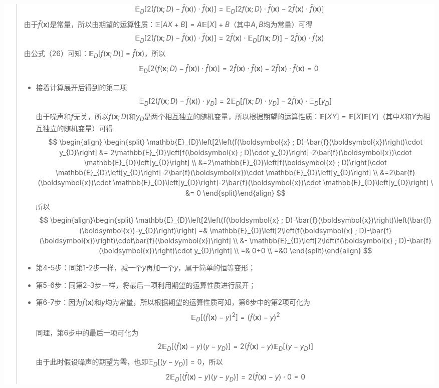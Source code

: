 > $$
> \mathbb{E}_{D}\left[2\left(f(\boldsymbol{x} ; D)-\bar{f}(\boldsymbol{x})\right)\cdot\bar{f}(\boldsymbol{x})\right] = \mathbb{E}_{D}\left[2f(\boldsymbol{x} ; D)\cdot\bar{f}(\boldsymbol{x})-2\bar{f}(\boldsymbol{x})\cdot\bar{f}(\boldsymbol{x})\right]
> $$
> 由于$\bar{f}(\boldsymbol{x})$是常量，所以由期望的运算性质：$\mathbb{E}[AX+B]=A\mathbb{E}[X]+B$（其中$A,B$均为常量）可得
> $$
> \mathbb{E}_{D}\left[2\left(f(\boldsymbol{x} ; D)-\bar{f}(\boldsymbol{x})\right)\cdot\bar{f}(\boldsymbol{x})\right] = 2\bar{f}(\boldsymbol{x})\cdot\mathbb{E}_{D}\left[f(\boldsymbol{x} ; D)\right]-2\bar{f}(\boldsymbol{x})\cdot\bar{f}(\boldsymbol{x})
> $$
> 由公式（26）可知：$\mathbb{E}_{D}\left[f(\boldsymbol{x} ; D)\right]=\bar{f}(\boldsymbol{x})$，所以
> $$
> \mathbb{E}_{D}\left[2\left(f(\boldsymbol{x} ; D)-\bar{f}(\boldsymbol{x})\right)\cdot\bar{f}(\boldsymbol{x})\right] = 2\bar{f}(\boldsymbol{x})\cdot\bar{f}(\boldsymbol{x})-2\bar{f}(\boldsymbol{x})\cdot\bar{f}(\boldsymbol{x})=0\
> $$
> - 接着计算展开后得到的第二项 
> $$
> \mathbb{E}_{D}\left[2\left(f(\boldsymbol{x} ; D)-\bar{f}(\boldsymbol{x})\right)\cdot y_{D}\right]=2\mathbb{E}_{D}\left[f(\boldsymbol{x} ; D)\cdot y_{D}\right]-2\bar{f}(\boldsymbol{x})\cdot \mathbb{E}_{D}\left[y_{D}\right]
> $$
> 由于噪声和$f$无关，所以$f(\boldsymbol{x} ; D)$和$y_D$是两个相互独立的随机变量，所以根据期望的运算性质：$\mathbb{E}[XY]=\mathbb{E}[X]\mathbb{E}[Y]$（其中$X$和$Y$为相互独立的随机变量）可得 
> $$
> \begin{align} \begin{split}
> \mathbb{E}_{D}\left[2\left(f(\boldsymbol{x} ; D)-\bar{f}(\boldsymbol{x})\right)\cdot y_{D}\right] &= 2\mathbb{E}_{D}\left[f(\boldsymbol{x} ; D)\cdot y_{D}\right]-2\bar{f}(\boldsymbol{x})\cdot \mathbb{E}_{D}\left[y_{D}\right] \\ 
> &=2\mathbb{E}_{D}\left[f(\boldsymbol{x} ; D)\right]\cdot \mathbb{E}_{D}\left[y_{D}\right]-2\bar{f}(\boldsymbol{x})\cdot \mathbb{E}_{D}\left[y_{D}\right] \\ 
> &=2\bar{f}(\boldsymbol{x})\cdot \mathbb{E}_{D}\left[y_{D}\right]-2\bar{f}(\boldsymbol{x})\cdot \mathbb{E}_{D}\left[y_{D}\right] \ &= 0 \end{split}\end{align}
> $$
> 所以 
> $$
> \begin{align}\begin{split} \mathbb{E}_{D}\left[2\left(f(\boldsymbol{x} ; D)-\bar{f}(\boldsymbol{x})\right)\left(\bar{f}(\boldsymbol{x})-y_{D}\right)\right] =& \mathbb{E}_{D}\left[2\left(f(\boldsymbol{x} ; D)-\bar{f}(\boldsymbol{x})\right)\cdot\bar{f}(\boldsymbol{x})\right] \\ &- \mathbb{E}_{D}\left[2\left(f(\boldsymbol{x} ; D)-\bar{f}(\boldsymbol{x})\right)\cdot y_{D}\right] \\ =& 0+0 \\ =&0 \end{split}\end{align}
> $$
> - 第4-5步：同第1-2步一样，减一个$y$再加一个$y$，属于简单的恒等变形；
>
> - 第5-6步：同第2-3步一样，将最后一项利用期望的运算性质进行展开；
>
> - 第6-7步：因为$\bar{f}(\boldsymbol{x})$和$y$均为常量，所以根据期望的运算性质可知，第6步中的第2项可化为 
> $$
> \mathbb{E}_{D}\left[\left(\bar{f}(\boldsymbol{x})-y\right)^{2}\right]=\left(\bar{f}(\boldsymbol{x})-y\right)^{2}
> $$
> 同理，第6步中的最后一项可化为 
> $$
> 2\mathbb{E}_{D}\left[\left(\bar{f}(\boldsymbol{x})-y\right)\left(y-y_{D}\right)\right]=2\left(\bar{f}(\boldsymbol{x})-y\right)\mathbb{E}_{D}\left[\left(y-y_{D}\right)\right]
> $$
> 由于此时假设噪声的期望为零，也即$\mathbb{E}_{D}\left[\left(y-y_{D}\right)\right]=0$，所以 
> $$
> 2\mathbb{E}_{D}\left[\left(\bar{f}(\boldsymbol{x})-y\right)\left(y-y_{D}\right)\right]=2\left(\bar{f}(\boldsymbol{x})-y\right)\cdot 0=0
> $$
